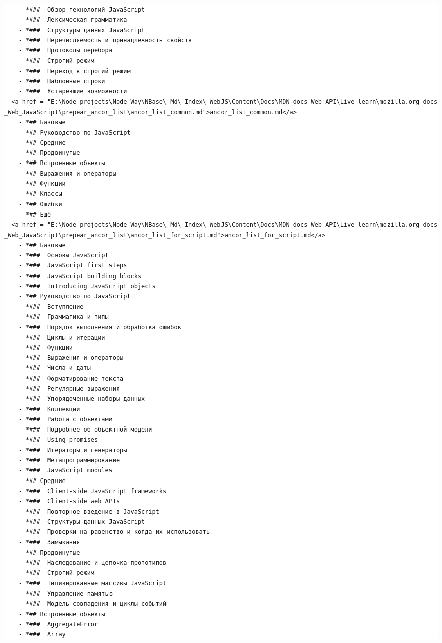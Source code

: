        - *###  Обзор технологий JavaScript
        - *###  Лексическая грамматика
        - *###  Структуры данных JavaScript
        - *###  Перечисляемость и принадлежность свойств
        - *###  Протоколы перебора
        - *###  Строгий режим
        - *###  Переход в строгий режим
        - *###  Шаблонные строки
        - *###  Устаревшие возможности
    - <a href = "E:\Node_projects\Node_Way\NBase\_Md\_Index\_WebJS\Content\Docs\MDN_docs_Web_API\Live_learn\mozilla.org_docs_Web_JavaScript\prepear_ancor_list\ancor_list_common.md">ancor_list_common.md</a>
        - *## Базовые
        - *## Руководство по JavaScript
        - *## Средние
        - *## Продвинутые
        - *## Встроенные объекты
        - *## Выражения и операторы
        - *## Функции
        - *## Классы
        - *## Ошибки
        - *## Ещё
    - <a href = "E:\Node_projects\Node_Way\NBase\_Md\_Index\_WebJS\Content\Docs\MDN_docs_Web_API\Live_learn\mozilla.org_docs_Web_JavaScript\prepear_ancor_list\ancor_list_for_script.md">ancor_list_for_script.md</a>
        - *## Базовые
        - *###  Основы JavaScript
        - *###  JavaScript first steps
        - *###  JavaScript building blocks
        - *###  Introducing JavaScript objects
        - *## Руководство по JavaScript
        - *###  Вступление
        - *###  Грамматика и типы
        - *###  Порядок выполнения и обработка ошибок
        - *###  Циклы и итерации
        - *###  Функции
        - *###  Выражения и операторы
        - *###  Числа и даты
        - *###  Форматирование текста
        - *###  Регулярные выражения
        - *###  Упорядоченные наборы данных
        - *###  Коллекции
        - *###  Работа с объектами
        - *###  Подробнее об объектной модели
        - *###  Using promises
        - *###  Итераторы и генераторы
        - *###  Метапрограммирование
        - *###  JavaScript modules
        - *## Средние
        - *###  Client-side JavaScript frameworks
        - *###  Client-side web APIs
        - *###  Повторное введение в JavaScript
        - *###  Структуры данных JavaScript
        - *###  Проверки на равенство и когда их использовать
        - *###  Замыкания
        - *## Продвинутые
        - *###  Наследование и цепочка прототипов
        - *###  Строгий режим
        - *###  Типизированные массивы JavaScript
        - *###  Управление памятью
        - *###  Модель совпадения и циклы событий
        - *## Встроенные объекты
        - *###  AggregateError
        - *###  Array